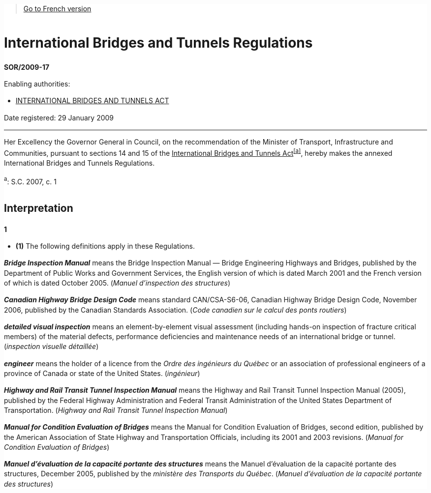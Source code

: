 > [Go to French version](/fr/Règlements/Décrets,%20ordonnances%20et%20règlements%20statutaires/2009/17.md)

# International Bridges and Tunnels Regulations

**SOR/2009-17**

Enabling authorities: 
- [INTERNATIONAL BRIDGES AND TUNNELS ACT](/en/Acts/Statutes%20of%20Canada/2007/c.%201.md)

Date registered: 29 January 2009

----------

Her Excellency the Governor General in Council, on the recommendation of the Minister of Transport, Infrastructure and Communities, pursuant to sections 14 and 15 of the [International Bridges and Tunnels Act](/en/Acts/Statutes%20of%20Canada/2007/c.%201.md)<sup><a href='#fn_814e_tc_2294'>[a]</a></sup>, hereby makes the annexed International Bridges and Tunnels Regulations.

<a name='fn_814e_tc_2294'><sup>a</sup></a>: S.C. 2007, c. 1<br />




## Interpretation


**1** 

- **(1)** The following definitions apply in these Regulations.

***Bridge Inspection Manual*** means the Bridge Inspection Manual — Bridge Engineering Highways and Bridges, published by the Department of Public Works and Government Services, the English version of which is dated March 2001 and the French version of which is dated October 2005. (*Manuel d’inspection des structures*)

***Canadian Highway Bridge Design Code*** means standard CAN/CSA-S6-06, Canadian Highway Bridge Design Code, November 2006, published by the Canadian Standards Association. (*Code canadien sur le calcul des ponts routiers*)

***detailed visual inspection*** means an element-by-element visual assessment (including hands-on inspection of fracture critical members) of the material defects, performance deficiencies and maintenance needs of an international bridge or tunnel. (*inspection visuelle détaillée*)

***engineer*** means the holder of a licence from the *Ordre des ingénieurs du Québec* or an association of professional engineers of a province of Canada or state of the United States. (*ingénieur*)

***Highway and Rail Transit Tunnel Inspection Manual*** means the Highway and Rail Transit Tunnel Inspection Manual (2005), published by the Federal Highway Administration and Federal Transit Administration of the United States Department of Transportation. (*Highway and Rail Transit Tunnel Inspection Manual*) 

***Manual for Condition Evaluation of Bridges*** means the Manual for Condition Evaluation of Bridges, second edition, published by the American Association of State Highway and Transportation Officials, including its 2001 and 2003 revisions. (*Manual for Condition Evaluation of Bridges*)

***Manuel d’évaluation de la capacité portante des structures*** means the Manuel d’évaluation de la capacité portante des structures, December 2005, published by the *ministère des Transports du Québec*. (*Manuel d’évaluation de la capacité portante des structures*)
